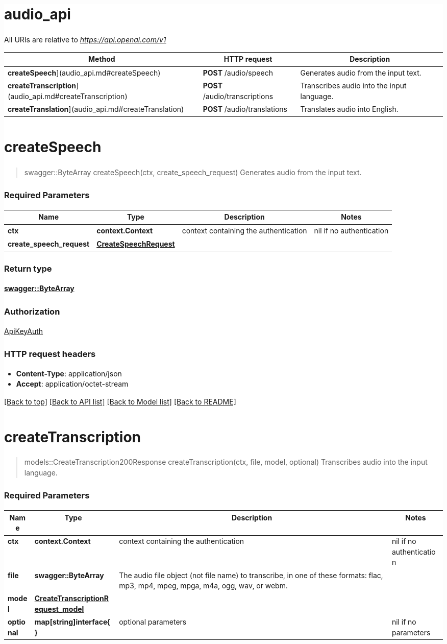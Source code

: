 # audio_api

All URIs are relative to *https://api.openai.com/v1*

Method | HTTP request | Description
------------- | ------------- | -------------
**createSpeech**](audio_api.md#createSpeech) | **POST** /audio/speech | Generates audio from the input text.
**createTranscription**](audio_api.md#createTranscription) | **POST** /audio/transcriptions | Transcribes audio into the input language.
**createTranslation**](audio_api.md#createTranslation) | **POST** /audio/translations | Translates audio into English.


# **createSpeech**
> swagger::ByteArray createSpeech(ctx, create_speech_request)
Generates audio from the input text.

### Required Parameters

Name | Type | Description  | Notes
------------- | ------------- | ------------- | -------------
 **ctx** | **context.Context** | context containing the authentication | nil if no authentication
  **create_speech_request** | [**CreateSpeechRequest**](CreateSpeechRequest.md)|  | 

### Return type

[**swagger::ByteArray**](file.md)

### Authorization

[ApiKeyAuth](../README.md#ApiKeyAuth)

### HTTP request headers

 - **Content-Type**: application/json
 - **Accept**: application/octet-stream

[[Back to top]](#) [[Back to API list]](../README.md#documentation-for-api-endpoints) [[Back to Model list]](../README.md#documentation-for-models) [[Back to README]](../README.md)

# **createTranscription**
> models::CreateTranscription200Response createTranscription(ctx, file, model, optional)
Transcribes audio into the input language.

### Required Parameters

Name | Type | Description  | Notes
------------- | ------------- | ------------- | -------------
 **ctx** | **context.Context** | context containing the authentication | nil if no authentication
  **file** | **swagger::ByteArray**| The audio file object (not file name) to transcribe, in one of these formats: flac, mp3, mp4, mpeg, mpga, m4a, ogg, wav, or webm.  | 
  **model** | [**CreateTranscriptionRequest_model**](CreateTranscriptionRequest_model.md)|  | 
 **optional** | **map[string]interface{}** | optional parameters | nil if no parameters
